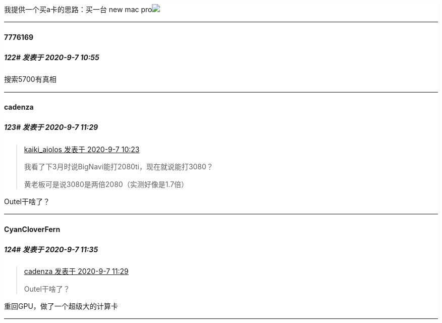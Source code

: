 


我提供一个买a卡的思路：买一台 new mac pro<img src="https://static.saraba1st.com/image/smiley/face2017/037.png" referrerpolicy="no-referrer">







-----

####  7776169  
##### 122#       发表于 2020-9-7 10:55




搜索5700有真相







-----

####  cadenza  
##### 123#       发表于 2020-9-7 11:29



<blockquote><a href="httphttps://bbs.saraba1st.com/2b/forum.php?mod=redirect&amp;goto=findpost&amp;pid=48662924&amp;ptid=1958459" target="_blank">kaiki_aiolos 发表于 2020-9-7 10:23</a>

我看了下3月时说BigNavi能打2080ti，现在就说能打3080？

黄老板可是说3080是两倍2080（实测好像是1.7倍）</blockquote>
Outel干啥了？







-----

####  CyanCloverFern  
##### 124#       发表于 2020-9-7 11:35



<blockquote><a href="httphttps://bbs.saraba1st.com/2b/forum.php?mod=redirect&amp;goto=findpost&amp;pid=48663712&amp;ptid=1958459" target="_blank">cadenza 发表于 2020-9-7 11:29</a>

Outel干啥了？</blockquote>
重回GPU，做了一个超级大的计算卡







-----

